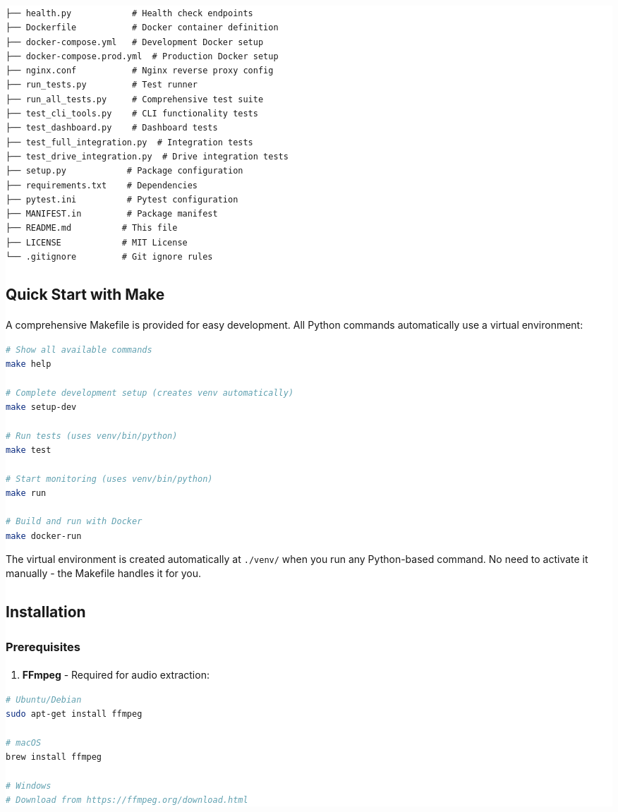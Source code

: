 ```
├── health.py            # Health check endpoints
├── Dockerfile           # Docker container definition
├── docker-compose.yml   # Development Docker setup
├── docker-compose.prod.yml  # Production Docker setup
├── nginx.conf           # Nginx reverse proxy config
├── run_tests.py         # Test runner
├── run_all_tests.py     # Comprehensive test suite
├── test_cli_tools.py    # CLI functionality tests
├── test_dashboard.py    # Dashboard tests
├── test_full_integration.py  # Integration tests
├── test_drive_integration.py  # Drive integration tests
├── setup.py            # Package configuration
├── requirements.txt    # Dependencies
├── pytest.ini          # Pytest configuration
├── MANIFEST.in         # Package manifest
├── README.md          # This file
├── LICENSE            # MIT License
└── .gitignore         # Git ignore rules
```

## Quick Start with Make

A comprehensive Makefile is provided for easy development. All Python commands automatically use a virtual environment:

```bash
# Show all available commands
make help

# Complete development setup (creates venv automatically)
make setup-dev

# Run tests (uses venv/bin/python)
make test

# Start monitoring (uses venv/bin/python)
make run

# Build and run with Docker
make docker-run
```

The virtual environment is created automatically at `./venv/` when you run any Python-based command. No need to activate it manually - the Makefile handles it for you.

## Installation

### Prerequisites

1. **FFmpeg** - Required for audio extraction:
```bash
# Ubuntu/Debian
sudo apt-get install ffmpeg

# macOS
brew install ffmpeg

# Windows
# Download from https://ffmpeg.org/download.html
```
